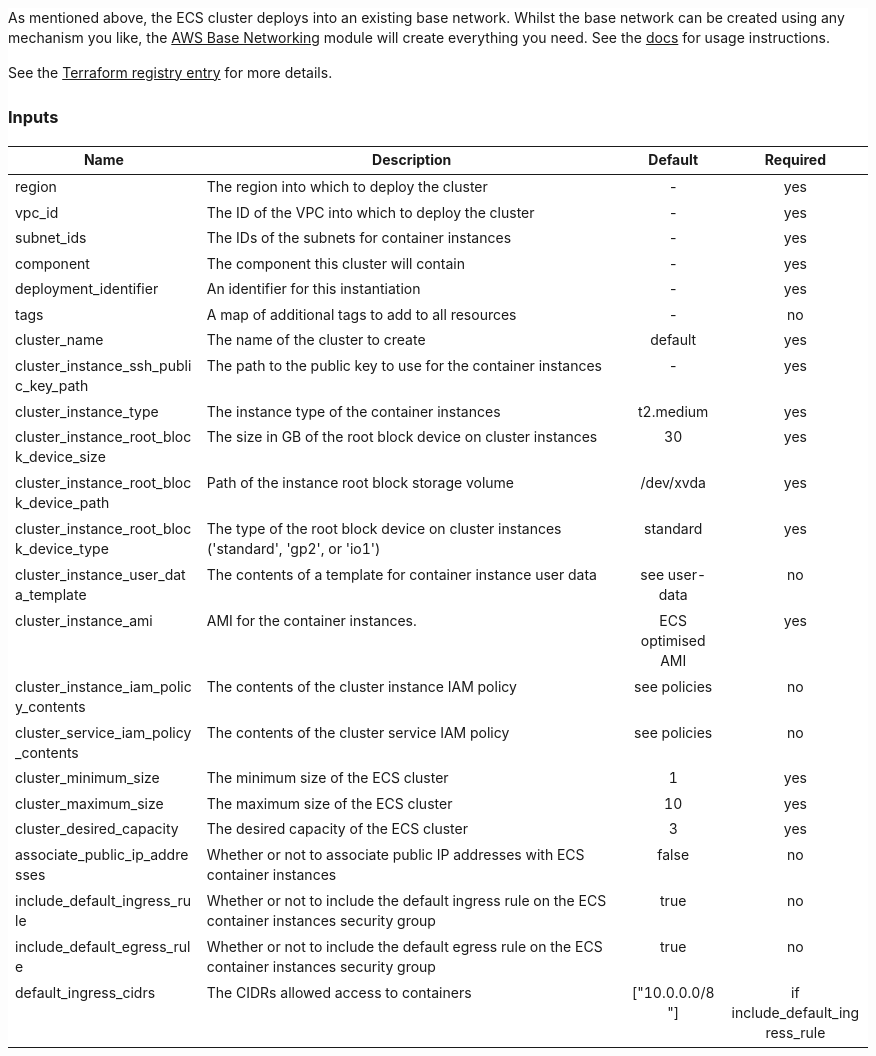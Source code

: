 As mentioned above, the ECS cluster deploys into an existing base network.
Whilst the base network can be created using any mechanism you like, the
[AWS Base Networking](https://github.com/infrablocks/terraform-aws-base-networking)
module will create everything you need. See the
[docs](https://github.com/infrablocks/terraform-aws-base-networking/blob/main/README.md)
for usage instructions.

See the
[Terraform registry entry](https://registry.terraform.io/modules/infrablocks/ecs-cluster/aws/latest)
for more details.

### Inputs

| Name                                                | Description                                                                                            |      Default      |            Required             |
|-----------------------------------------------------|--------------------------------------------------------------------------------------------------------|:-----------------:|:-------------------------------:|
| region                                              | The region into which to deploy the cluster                                                            |         -         |               yes               |
| vpc_id                                              | The ID of the VPC into which to deploy the cluster                                                     |         -         |               yes               |
| subnet_ids                                          | The IDs of the subnets for container instances                                                         |         -         |               yes               |
| component                                           | The component this cluster will contain                                                                |         -         |               yes               |
| deployment_identifier                               | An identifier for this instantiation                                                                   |         -         |               yes               |
| tags                                                | A map of additional tags to add to all resources                                                       |         -         |               no                |
| cluster_name                                        | The name of the cluster to create                                                                      |      default      |               yes               |
| cluster_instance_ssh_public_key_path                | The path to the public key to use for the container instances                                          |         -         |               yes               |
| cluster_instance_type                               | The instance type of the container instances                                                           |     t2.medium     |               yes               |
| cluster_instance_root_block_device_size             | The size in GB of the root block device on cluster instances                                           |        30         |               yes               |
| cluster_instance_root_block_device_path             | Path of the instance root block storage volume                                                         |     /dev/xvda     |               yes               |
| cluster_instance_root_block_device_type             | The type of the root block device on cluster instances ('standard', 'gp2', or 'io1')                   |     standard      |               yes               |
| cluster_instance_user_data_template                 | The contents of a template for container instance user data                                            |   see user-data   |               no                |
| cluster_instance_ami                                | AMI for the container instances.                                                                       | ECS optimised AMI |               yes               |
| cluster_instance_iam_policy_contents                | The contents of the cluster instance IAM policy                                                        |   see policies    |               no                |
| cluster_service_iam_policy_contents                 | The contents of the cluster service IAM policy                                                         |   see policies    |               no                |
| cluster_minimum_size                                | The minimum size of the ECS cluster                                                                    |         1         |               yes               |
| cluster_maximum_size                                | The maximum size of the ECS cluster                                                                    |        10         |               yes               |
| cluster_desired_capacity                            | The desired capacity of the ECS cluster                                                                |         3         |               yes               |
| associate_public_ip_addresses                       | Whether or not to associate public IP addresses with ECS container instances                           |       false       |               no                |
| include_default_ingress_rule                        | Whether or not to include the default ingress rule on the ECS container instances security group       |       true        |               no                |
| include_default_egress_rule                         | Whether or not to include the default egress rule on the ECS container instances security group        |       true        |               no                |
| default_ingress_cidrs                               | The CIDRs allowed access to containers                                                                 |  ["10.0.0.0/8"]   | if include_default_ingress_rule |